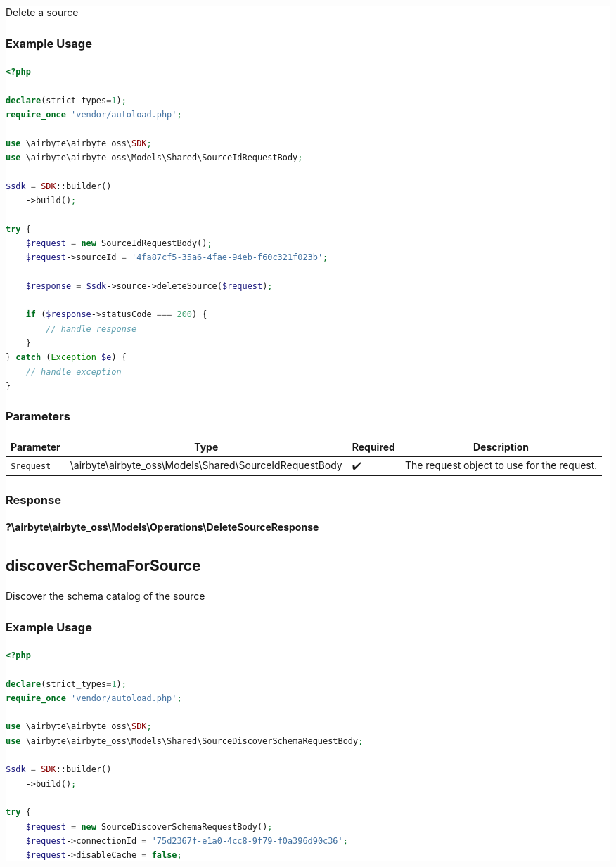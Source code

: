 Delete a source

### Example Usage

```php
<?php

declare(strict_types=1);
require_once 'vendor/autoload.php';

use \airbyte\airbyte_oss\SDK;
use \airbyte\airbyte_oss\Models\Shared\SourceIdRequestBody;

$sdk = SDK::builder()
    ->build();

try {
    $request = new SourceIdRequestBody();
    $request->sourceId = '4fa87cf5-35a6-4fae-94eb-f60c321f023b';

    $response = $sdk->source->deleteSource($request);

    if ($response->statusCode === 200) {
        // handle response
    }
} catch (Exception $e) {
    // handle exception
}
```

### Parameters

| Parameter                                                                                            | Type                                                                                                 | Required                                                                                             | Description                                                                                          |
| ---------------------------------------------------------------------------------------------------- | ---------------------------------------------------------------------------------------------------- | ---------------------------------------------------------------------------------------------------- | ---------------------------------------------------------------------------------------------------- |
| `$request`                                                                                           | [\airbyte\airbyte_oss\Models\Shared\SourceIdRequestBody](../../models/shared/SourceIdRequestBody.md) | :heavy_check_mark:                                                                                   | The request object to use for the request.                                                           |


### Response

**[?\airbyte\airbyte_oss\Models\Operations\DeleteSourceResponse](../../models/operations/DeleteSourceResponse.md)**


## discoverSchemaForSource

Discover the schema catalog of the source

### Example Usage

```php
<?php

declare(strict_types=1);
require_once 'vendor/autoload.php';

use \airbyte\airbyte_oss\SDK;
use \airbyte\airbyte_oss\Models\Shared\SourceDiscoverSchemaRequestBody;

$sdk = SDK::builder()
    ->build();

try {
    $request = new SourceDiscoverSchemaRequestBody();
    $request->connectionId = '75d2367f-e1a0-4cc8-9f79-f0a396d90c36';
    $request->disableCache = false;
```